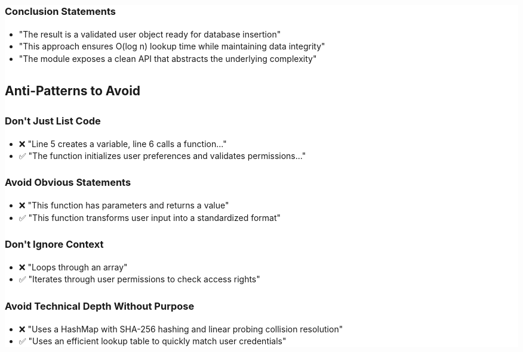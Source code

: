 ### Conclusion Statements
- "The result is a validated user object ready for database insertion"
- "This approach ensures O(log n) lookup time while maintaining data integrity"
- "The module exposes a clean API that abstracts the underlying complexity"

## Anti-Patterns to Avoid

### Don't Just List Code
- ❌ "Line 5 creates a variable, line 6 calls a function..."
- ✅ "The function initializes user preferences and validates permissions..."

### Avoid Obvious Statements
- ❌ "This function has parameters and returns a value"
- ✅ "This function transforms user input into a standardized format"

### Don't Ignore Context
- ❌ "Loops through an array"
- ✅ "Iterates through user permissions to check access rights"

### Avoid Technical Depth Without Purpose
- ❌ "Uses a HashMap with SHA-256 hashing and linear probing collision resolution"
- ✅ "Uses an efficient lookup table to quickly match user credentials"
